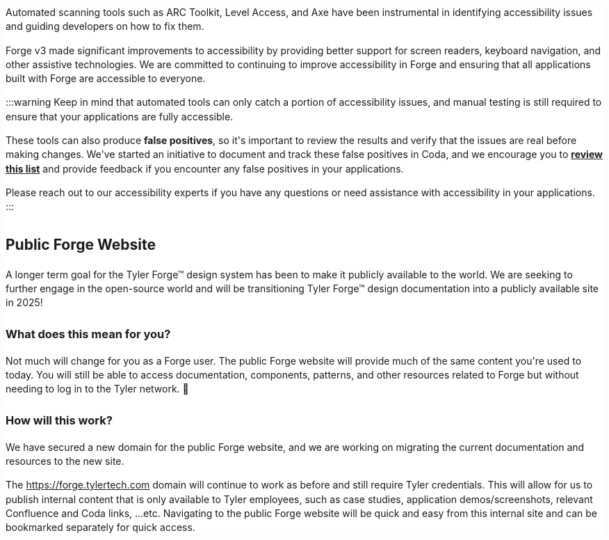Automated scanning tools such as ARC Toolkit, Level Access, and Axe have been instrumental in identifying accessibility
issues and guiding developers on how to fix them.

Forge v3 made significant improvements to accessibility by providing better support for screen readers, keyboard
navigation, and other assistive technologies. We are committed to continuing to improve accessibility in Forge and
ensuring that all applications built with Forge are accessible to everyone.

:::warning
Keep in mind that automated tools can only catch a portion of accessibility issues, and manual testing is still
required to ensure that your applications are fully accessible.

These tools can also produce **false positives**, so it's important to review the results and verify that the issues are
real before making changes. We've started an initiative to document and track these false positives in Coda, and we
encourage you to **[review this list][coda-false-positives]** and provide feedback if you encounter any false positives
in your applications.

Please reach out to our accessibility experts if you have any questions or need assistance with accessibility in your
applications.
:::

[coda-false-positives]: https://coda.io/d/Forge-A11y-False-Positives_dhzVxEyztD2/Forge-A11y-False-Positives_sur_Ga9T#_luAuQKwy

## Public Forge Website

A longer term goal for the Tyler Forge™ design system has been to make it publicly available to the world. We are
seeking to further engage in the open-source world and will be transitioning Tyler Forge™ design documentation into
a publicly available site in 2025!

### What does this mean for you?

Not much will change for you as a Forge user. The public Forge website will provide much of the same content you're used
to today. You will still be able to access documentation, components, patterns, and other resources related to Forge
but without needing to log in to the Tyler network. 🎉

### How will this work?

We have secured a new domain for the public Forge website, and we are working on migrating the current documentation
and resources to the new site.

The https://forge.tylertech.com domain will continue to work as before and still require Tyler credentials. This will
allow for us to publish internal content that is only available to Tyler employees, such as case studies, application
demos/screenshots, relevant Confluence and Coda links, ...etc. Navigating to the public Forge website will be quick
and easy from this internal site and can be bookmarked separately for quick access.


[lit]: https://lit.dev/
[mdn-element-internals]: https://developer.mozilla.org/en-US/docs/Web/API/ElementInternals
[mdn-states]: https://developer.mozilla.org/en-US/docs/Web/CSS/:state
[mdn-css-rel]: https://developer.mozilla.org/en-US/docs/Web/CSS/CSS_colors/Relative_colors
[mdn-css-anchor]: https://developer.mozilla.org/en-US/docs/Web/CSS/CSS_anchor_positioning
[reference-target]: https://github.com/WICG/webcomponents/issues/1086
